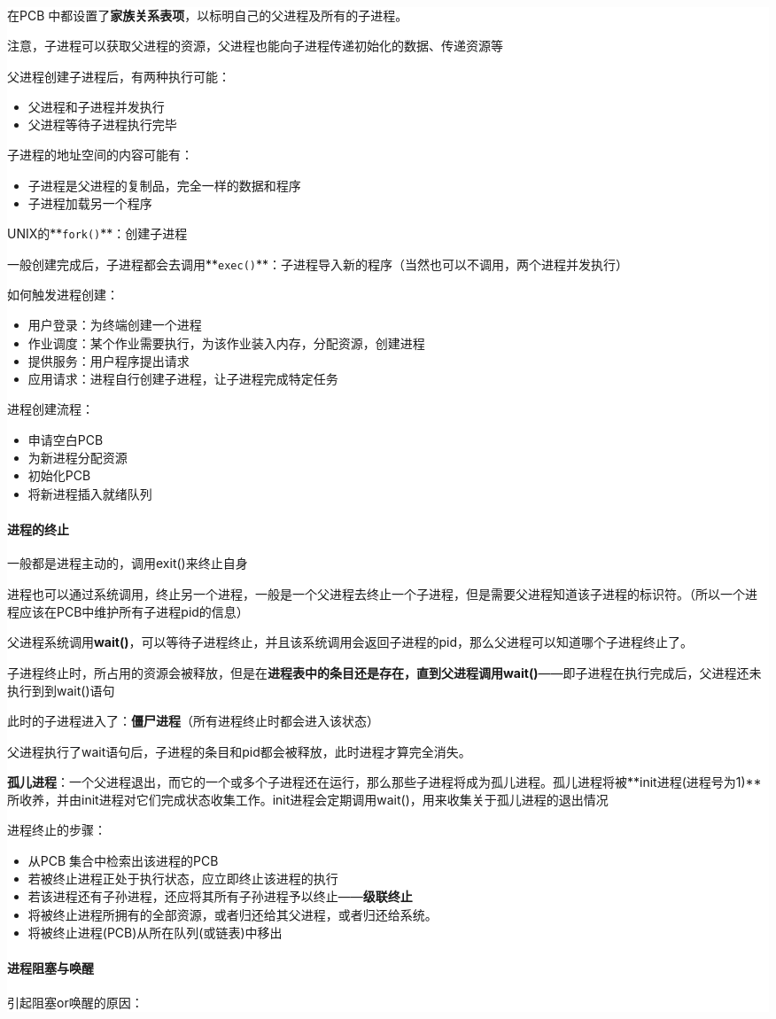 在PCB 中都设置了**家族关系表项**，以标明自己的父进程及所有的子进程。

注意，子进程可以获取父进程的资源，父进程也能向子进程传递初始化的数据、传递资源等

父进程创建子进程后，有两种执行可能：

- 父进程和子进程并发执行
- 父进程等待子进程执行完毕

子进程的地址空间的内容可能有：

- 子进程是父进程的复制品，完全一样的数据和程序
- 子进程加载另一个程序

UNIX的**`fork()`**：创建子进程

一般创建完成后，子进程都会去调用**`exec()`**：子进程导入新的程序（当然也可以不调用，两个进程并发执行）

如何触发进程创建：

- 用户登录：为终端创建一个进程
- 作业调度：某个作业需要执行，为该作业装入内存，分配资源，创建进程
- 提供服务：用户程序提出请求
- 应用请求：进程自行创建子进程，让子进程完成特定任务

进程创建流程：

- 申请空白PCB
- 为新进程分配资源
- 初始化PCB
- 将新进程插入就绪队列

#### 进程的终止

一般都是进程主动的，调用exit()来终止自身

进程也可以通过系统调用，终止另一个进程，一般是一个父进程去终止一个子进程，但是需要父进程知道该子进程的标识符。（所以一个进程应该在PCB中维护所有子进程pid的信息）

父进程系统调用**wait()**，可以等待子进程终止，并且该系统调用会返回子进程的pid，那么父进程可以知道哪个子进程终止了。

子进程终止时，所占用的资源会被释放，但是在**进程表中的条目还是存在，直到父进程调用wait()**——即子进程在执行完成后，父进程还未执行到到wait()语句

此时的子进程进入了：**僵尸进程**（所有进程终止时都会进入该状态）

父进程执行了wait语句后，子进程的条目和pid都会被释放，此时进程才算完全消失。

**孤儿进程**：一个父进程退出，而它的一个或多个子进程还在运行，那么那些子进程将成为孤儿进程。孤儿进程将被**init进程(进程号为1)**所收养，并由init进程对它们完成状态收集工作。init进程会定期调用wait()，用来收集关于孤儿进程的退出情况

进程终止的步骤：

- 从PCB 集合中检索出该进程的PCB
- 若被终止进程正处于执行状态，应立即终止该进程的执行
- 若该进程还有子孙进程，还应将其所有子孙进程予以终止——**级联终止**
- 将被终止进程所拥有的全部资源，或者归还给其父进程，或者归还给系统。
- 将被终止进程(PCB)从所在队列(或链表)中移出

#### 进程阻塞与唤醒

引起阻塞or唤醒的原因：
